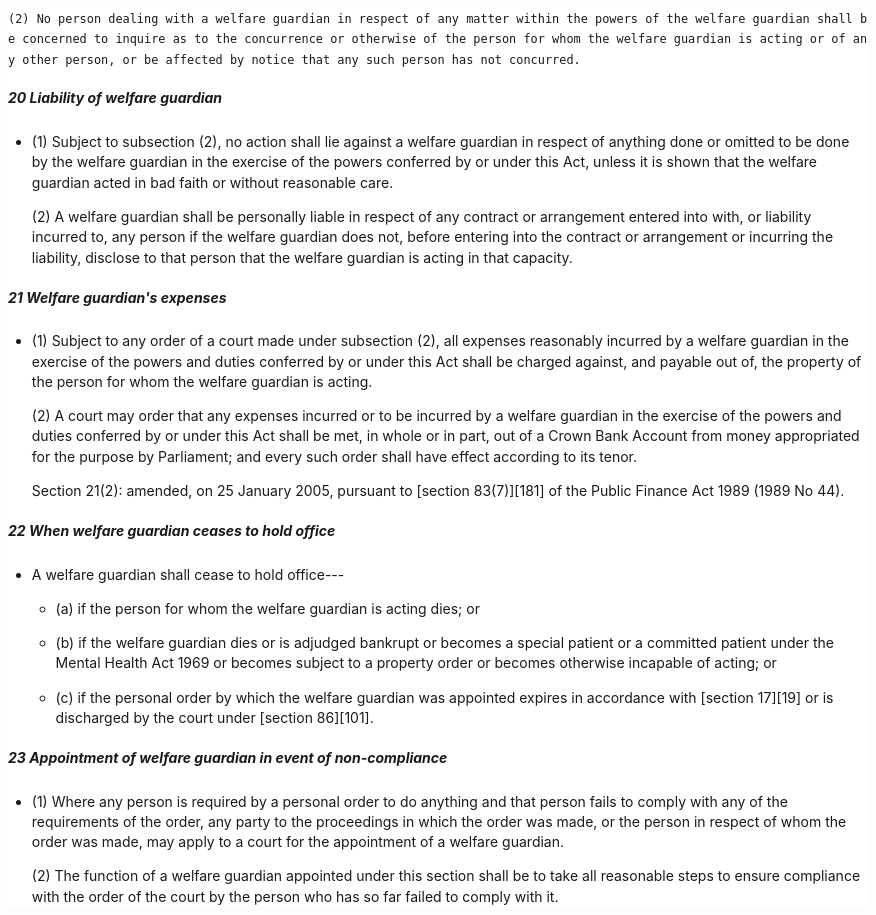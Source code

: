     (2) No person dealing with a welfare guardian in respect of any matter within the powers of the welfare guardian shall be concerned to inquire as to the concurrence or otherwise of the person for whom the welfare guardian is acting or of any other person, or be affected by notice that any such person has not concurred.

##### 20 Liability of welfare guardian
    
*   (1) Subject to subsection (2), no action shall lie against a welfare guardian in respect of anything done or omitted to be done by the welfare guardian in the exercise of the powers conferred by or under this Act, unless it is shown that the welfare guardian acted in bad faith or without reasonable care.
    
    (2) A welfare guardian shall be personally liable in respect of any contract or arrangement entered into with, or liability incurred to, any person if the welfare guardian does not, before entering into the contract or arrangement or incurring the liability, disclose to that person that the welfare guardian is acting in that capacity.

##### 21 Welfare guardian's expenses
    
*   (1) Subject to any order of a court made under subsection (2), all expenses reasonably incurred by a welfare guardian in the exercise of the powers and duties conferred by or under this Act shall be charged against, and payable out of, the property of the person for whom the welfare guardian is acting.
    
    (2) A court may order that any expenses incurred or to be incurred by a welfare guardian in the exercise of the powers and duties conferred by or under this Act shall be met, in whole or in part, out of a Crown Bank Account from money appropriated for the purpose by Parliament; and every such order shall have effect according to its tenor.
    
    Section 21(2): amended, on 25 January 2005, pursuant to [section 83(7)][181] of the Public Finance Act 1989 (1989 No 44).

##### 22 When welfare guardian ceases to hold office
    
*   A welfare guardian shall cease to hold office---
        
    *   (a) if the person for whom the welfare guardian is acting dies; or
    
    *   (b) if the welfare guardian dies or is adjudged bankrupt or becomes a special patient or a committed patient under the Mental Health Act 1969 or becomes subject to a property order or becomes otherwise incapable of acting; or
    
    *   (c) if the personal order by which the welfare guardian was appointed expires in accordance with [section 17][19] or is discharged by the court under [section 86][101].
    
    

##### 23 Appointment of welfare guardian in event of non-compliance
    
*   (1) Where any person is required by a personal order to do anything and that person fails to comply with any of the requirements of the order, any party to the proceedings in which the order was made, or the person in respect of whom the order was made, may apply to a court for the appointment of a welfare guardian.
    
    (2) The function of a welfare guardian appointed under this section shall be to take all reasonable steps to ensure compliance with the order of the court by the person who has so far failed to comply with it.
    